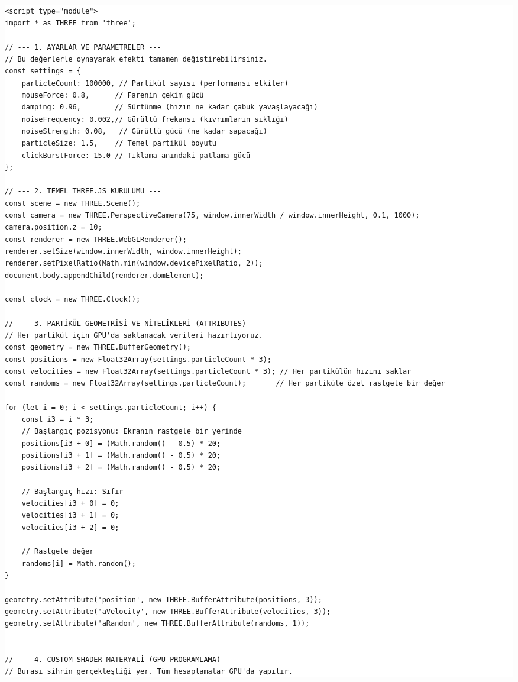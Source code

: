     <script type="module">
    import * as THREE from 'three';

    // --- 1. AYARLAR VE PARAMETRELER ---
    // Bu değerlerle oynayarak efekti tamamen değiştirebilirsiniz.
    const settings = {
        particleCount: 100000, // Partikül sayısı (performansı etkiler)
        mouseForce: 0.8,      // Farenin çekim gücü
        damping: 0.96,        // Sürtünme (hızın ne kadar çabuk yavaşlayacağı)
        noiseFrequency: 0.002,// Gürültü frekansı (kıvrımların sıklığı)
        noiseStrength: 0.08,   // Gürültü gücü (ne kadar sapacağı)
        particleSize: 1.5,    // Temel partikül boyutu
        clickBurstForce: 15.0 // Tıklama anındaki patlama gücü
    };

    // --- 2. TEMEL THREE.JS KURULUMU ---
    const scene = new THREE.Scene();
    const camera = new THREE.PerspectiveCamera(75, window.innerWidth / window.innerHeight, 0.1, 1000);
    camera.position.z = 10;
    const renderer = new THREE.WebGLRenderer();
    renderer.setSize(window.innerWidth, window.innerHeight);
    renderer.setPixelRatio(Math.min(window.devicePixelRatio, 2));
    document.body.appendChild(renderer.domElement);

    const clock = new THREE.Clock();

    // --- 3. PARTİKÜL GEOMETRİSİ VE NİTELİKLERİ (ATTRIBUTES) ---
    // Her partikül için GPU'da saklanacak verileri hazırlıyoruz.
    const geometry = new THREE.BufferGeometry();
    const positions = new Float32Array(settings.particleCount * 3);
    const velocities = new Float32Array(settings.particleCount * 3); // Her partikülün hızını saklar
    const randoms = new Float32Array(settings.particleCount);       // Her partiküle özel rastgele bir değer

    for (let i = 0; i < settings.particleCount; i++) {
        const i3 = i * 3;
        // Başlangıç pozisyonu: Ekranın rastgele bir yerinde
        positions[i3 + 0] = (Math.random() - 0.5) * 20;
        positions[i3 + 1] = (Math.random() - 0.5) * 20;
        positions[i3 + 2] = (Math.random() - 0.5) * 20;

        // Başlangıç hızı: Sıfır
        velocities[i3 + 0] = 0;
        velocities[i3 + 1] = 0;
        velocities[i3 + 2] = 0;
        
        // Rastgele değer
        randoms[i] = Math.random();
    }

    geometry.setAttribute('position', new THREE.BufferAttribute(positions, 3));
    geometry.setAttribute('aVelocity', new THREE.BufferAttribute(velocities, 3));
    geometry.setAttribute('aRandom', new THREE.BufferAttribute(randoms, 1));


    // --- 4. CUSTOM SHADER MATERYALİ (GPU PROGRAMLAMA) ---
    // Burası sihrin gerçekleştiği yer. Tüm hesaplamalar GPU'da yapılır.
